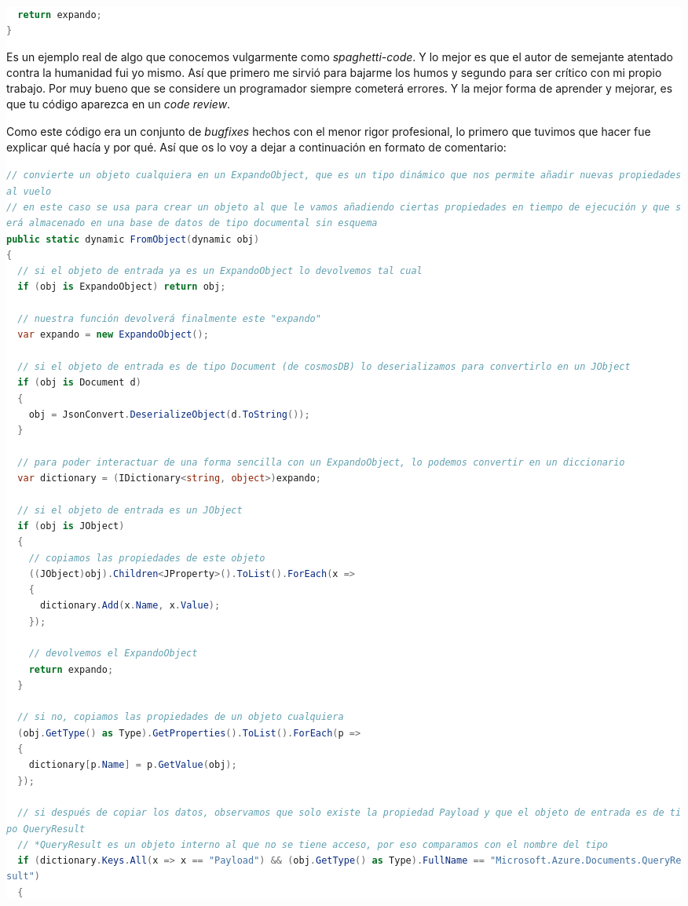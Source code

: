 ```csharp
  return expando;
}
```

Es un ejemplo real de algo que conocemos vulgarmente como *spaghetti-code*. Y lo mejor es que el autor de semejante atentado contra la humanidad fui yo mismo. Así que primero me sirvió para bajarme los humos y segundo para ser crítico con mi propio trabajo. Por muy bueno que se considere un programador siempre cometerá errores. Y la mejor forma de aprender y mejorar, es que tu código aparezca en un *code review*.

Como este código era un conjunto de *bugfixes* hechos con el menor rigor profesional, lo primero que tuvimos que hacer fue explicar qué hacía y por qué. Así que os lo voy a dejar a continuación en formato de comentario:

```csharp
// convierte un objeto cualquiera en un ExpandoObject, que es un tipo dinámico que nos permite añadir nuevas propiedades al vuelo
// en este caso se usa para crear un objeto al que le vamos añadiendo ciertas propiedades en tiempo de ejecución y que será almacenado en una base de datos de tipo documental sin esquema
public static dynamic FromObject(dynamic obj)
{
  // si el objeto de entrada ya es un ExpandoObject lo devolvemos tal cual
  if (obj is ExpandoObject) return obj;

  // nuestra función devolverá finalmente este "expando"
  var expando = new ExpandoObject();

  // si el objeto de entrada es de tipo Document (de cosmosDB) lo deserializamos para convertirlo en un JObject
  if (obj is Document d)
  {
    obj = JsonConvert.DeserializeObject(d.ToString());
  }

  // para poder interactuar de una forma sencilla con un ExpandoObject, lo podemos convertir en un diccionario
  var dictionary = (IDictionary<string, object>)expando;

  // si el objeto de entrada es un JObject
  if (obj is JObject)
  {
    // copiamos las propiedades de este objeto
    ((JObject)obj).Children<JProperty>().ToList().ForEach(x =>
    {
      dictionary.Add(x.Name, x.Value);
    });

    // devolvemos el ExpandoObject
    return expando;
  }

  // si no, copiamos las propiedades de un objeto cualquiera
  (obj.GetType() as Type).GetProperties().ToList().ForEach(p =>
  {
    dictionary[p.Name] = p.GetValue(obj);
  });

  // si después de copiar los datos, observamos que solo existe la propiedad Payload y que el objeto de entrada es de tipo QueryResult
  // *QueryResult es un objeto interno al que no se tiene acceso, por eso comparamos con el nombre del tipo
  if (dictionary.Keys.All(x => x == "Payload") && (obj.GetType() as Type).FullName == "Microsoft.Azure.Documents.QueryResult")
  {
```